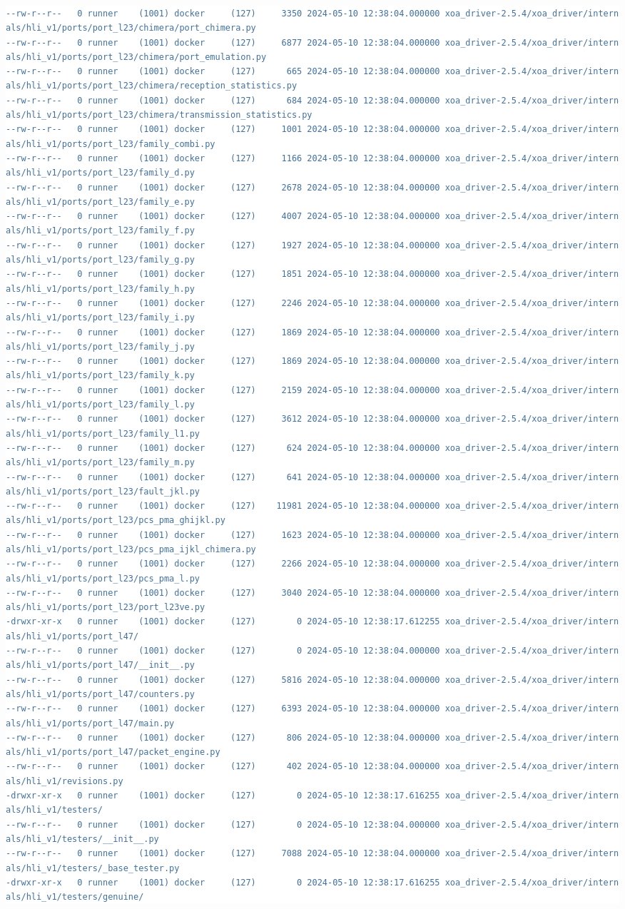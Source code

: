 ```diff
--rw-r--r--   0 runner    (1001) docker     (127)     3350 2024-05-10 12:38:04.000000 xoa_driver-2.5.4/xoa_driver/internals/hli_v1/ports/port_l23/chimera/port_chimera.py
--rw-r--r--   0 runner    (1001) docker     (127)     6877 2024-05-10 12:38:04.000000 xoa_driver-2.5.4/xoa_driver/internals/hli_v1/ports/port_l23/chimera/port_emulation.py
--rw-r--r--   0 runner    (1001) docker     (127)      665 2024-05-10 12:38:04.000000 xoa_driver-2.5.4/xoa_driver/internals/hli_v1/ports/port_l23/chimera/reception_statistics.py
--rw-r--r--   0 runner    (1001) docker     (127)      684 2024-05-10 12:38:04.000000 xoa_driver-2.5.4/xoa_driver/internals/hli_v1/ports/port_l23/chimera/transmission_statistics.py
--rw-r--r--   0 runner    (1001) docker     (127)     1001 2024-05-10 12:38:04.000000 xoa_driver-2.5.4/xoa_driver/internals/hli_v1/ports/port_l23/family_combi.py
--rw-r--r--   0 runner    (1001) docker     (127)     1166 2024-05-10 12:38:04.000000 xoa_driver-2.5.4/xoa_driver/internals/hli_v1/ports/port_l23/family_d.py
--rw-r--r--   0 runner    (1001) docker     (127)     2678 2024-05-10 12:38:04.000000 xoa_driver-2.5.4/xoa_driver/internals/hli_v1/ports/port_l23/family_e.py
--rw-r--r--   0 runner    (1001) docker     (127)     4007 2024-05-10 12:38:04.000000 xoa_driver-2.5.4/xoa_driver/internals/hli_v1/ports/port_l23/family_f.py
--rw-r--r--   0 runner    (1001) docker     (127)     1927 2024-05-10 12:38:04.000000 xoa_driver-2.5.4/xoa_driver/internals/hli_v1/ports/port_l23/family_g.py
--rw-r--r--   0 runner    (1001) docker     (127)     1851 2024-05-10 12:38:04.000000 xoa_driver-2.5.4/xoa_driver/internals/hli_v1/ports/port_l23/family_h.py
--rw-r--r--   0 runner    (1001) docker     (127)     2246 2024-05-10 12:38:04.000000 xoa_driver-2.5.4/xoa_driver/internals/hli_v1/ports/port_l23/family_i.py
--rw-r--r--   0 runner    (1001) docker     (127)     1869 2024-05-10 12:38:04.000000 xoa_driver-2.5.4/xoa_driver/internals/hli_v1/ports/port_l23/family_j.py
--rw-r--r--   0 runner    (1001) docker     (127)     1869 2024-05-10 12:38:04.000000 xoa_driver-2.5.4/xoa_driver/internals/hli_v1/ports/port_l23/family_k.py
--rw-r--r--   0 runner    (1001) docker     (127)     2159 2024-05-10 12:38:04.000000 xoa_driver-2.5.4/xoa_driver/internals/hli_v1/ports/port_l23/family_l.py
--rw-r--r--   0 runner    (1001) docker     (127)     3612 2024-05-10 12:38:04.000000 xoa_driver-2.5.4/xoa_driver/internals/hli_v1/ports/port_l23/family_l1.py
--rw-r--r--   0 runner    (1001) docker     (127)      624 2024-05-10 12:38:04.000000 xoa_driver-2.5.4/xoa_driver/internals/hli_v1/ports/port_l23/family_m.py
--rw-r--r--   0 runner    (1001) docker     (127)      641 2024-05-10 12:38:04.000000 xoa_driver-2.5.4/xoa_driver/internals/hli_v1/ports/port_l23/fault_jkl.py
--rw-r--r--   0 runner    (1001) docker     (127)    11981 2024-05-10 12:38:04.000000 xoa_driver-2.5.4/xoa_driver/internals/hli_v1/ports/port_l23/pcs_pma_ghijkl.py
--rw-r--r--   0 runner    (1001) docker     (127)     1623 2024-05-10 12:38:04.000000 xoa_driver-2.5.4/xoa_driver/internals/hli_v1/ports/port_l23/pcs_pma_ijkl_chimera.py
--rw-r--r--   0 runner    (1001) docker     (127)     2266 2024-05-10 12:38:04.000000 xoa_driver-2.5.4/xoa_driver/internals/hli_v1/ports/port_l23/pcs_pma_l.py
--rw-r--r--   0 runner    (1001) docker     (127)     3040 2024-05-10 12:38:04.000000 xoa_driver-2.5.4/xoa_driver/internals/hli_v1/ports/port_l23/port_l23ve.py
-drwxr-xr-x   0 runner    (1001) docker     (127)        0 2024-05-10 12:38:17.612255 xoa_driver-2.5.4/xoa_driver/internals/hli_v1/ports/port_l47/
--rw-r--r--   0 runner    (1001) docker     (127)        0 2024-05-10 12:38:04.000000 xoa_driver-2.5.4/xoa_driver/internals/hli_v1/ports/port_l47/__init__.py
--rw-r--r--   0 runner    (1001) docker     (127)     5816 2024-05-10 12:38:04.000000 xoa_driver-2.5.4/xoa_driver/internals/hli_v1/ports/port_l47/counters.py
--rw-r--r--   0 runner    (1001) docker     (127)     6393 2024-05-10 12:38:04.000000 xoa_driver-2.5.4/xoa_driver/internals/hli_v1/ports/port_l47/main.py
--rw-r--r--   0 runner    (1001) docker     (127)      806 2024-05-10 12:38:04.000000 xoa_driver-2.5.4/xoa_driver/internals/hli_v1/ports/port_l47/packet_engine.py
--rw-r--r--   0 runner    (1001) docker     (127)      402 2024-05-10 12:38:04.000000 xoa_driver-2.5.4/xoa_driver/internals/hli_v1/revisions.py
-drwxr-xr-x   0 runner    (1001) docker     (127)        0 2024-05-10 12:38:17.616255 xoa_driver-2.5.4/xoa_driver/internals/hli_v1/testers/
--rw-r--r--   0 runner    (1001) docker     (127)        0 2024-05-10 12:38:04.000000 xoa_driver-2.5.4/xoa_driver/internals/hli_v1/testers/__init__.py
--rw-r--r--   0 runner    (1001) docker     (127)     7088 2024-05-10 12:38:04.000000 xoa_driver-2.5.4/xoa_driver/internals/hli_v1/testers/_base_tester.py
-drwxr-xr-x   0 runner    (1001) docker     (127)        0 2024-05-10 12:38:17.616255 xoa_driver-2.5.4/xoa_driver/internals/hli_v1/testers/genuine/
```
